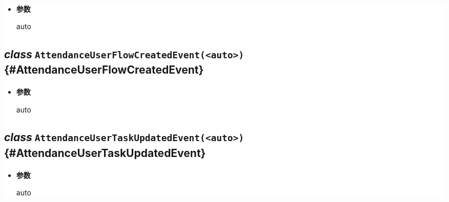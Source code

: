 - **参数**

  auto

## _class_ `AttendanceUserFlowCreatedEvent(<auto>)` {#AttendanceUserFlowCreatedEvent}

- **参数**

  auto

## _class_ `AttendanceUserTaskUpdatedEvent(<auto>)` {#AttendanceUserTaskUpdatedEvent}

- **参数**

  auto
